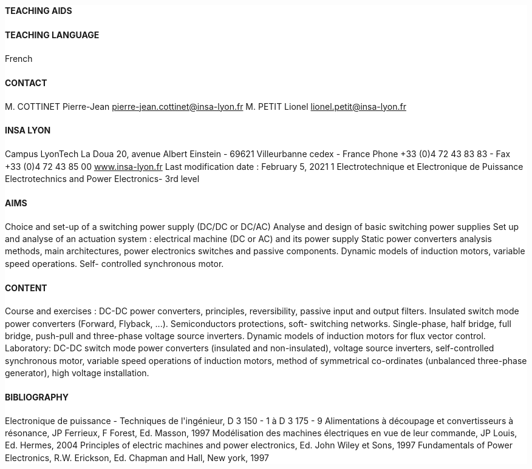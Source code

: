 #### TEACHING AIDS


#### TEACHING LANGUAGE

French

#### CONTACT

M. COTTINET Pierre-Jean
pierre-jean.cottinet@insa-lyon.fr
M. PETIT Lionel
lionel.petit@insa-lyon.fr

#### INSA LYON

Campus LyonTech La Doua
20, avenue Albert Einstein - 69621 Villeurbanne cedex - France
Phone +33 (0)4 72 43 83 83 - Fax +33 (0)4 72 43 85 00
www.insa-lyon.fr
Last modification date : February 5, 2021
1
Electrotechnique et Electronique de Puissance
Electrotechnics and Power Electronics- 3rd level

#### AIMS

Choice and set-up of a switching power supply (DC/DC or DC/AC)
Analyse and design of basic switching power supplies
Set up and analyse of an actuation system : electrical machine (DC or AC) and its power
supply
Static power converters analysis methods, main architectures, power electronics switches and
passive components. Dynamic models of induction motors, variable speed operations. Self-
controlled synchronous motor.

#### CONTENT

Course and exercises :
DC-DC power converters, principles, reversibility, passive input and output filters. Insulated
switch mode power converters (Forward, Flyback, ...). Semiconductors protections, soft-
switching networks. Single-phase, half bridge, full bridge, push-pull and three-phase voltage
source inverters. Dynamic models of induction motors for flux vector control.
Laboratory:
DC-DC switch mode power converters (insulated and non-insulated), voltage source inverters,
self-controlled synchronous motor, variable speed operations of induction motors, method of
symmetrical co-ordinates (unbalanced three-phase generator), high voltage installation.

#### BIBLIOGRAPHY

Electronique de puissance - Techniques de l'ingénieur, D 3 150 - 1 à D 3 175 - 9
Alimentations à découpage et convertisseurs à résonance, JP Ferrieux, F Forest, Ed. Masson,
1997
Modélisation des machines électriques en vue de leur commande, JP Louis, Ed. Hermes, 2004
Principles of electric machines and power electronics, Ed. John Wiley  et  Sons, 1997
Fundamentals of Power Electronics, R.W. Erickson, Ed. Chapman and Hall, New york, 1997

